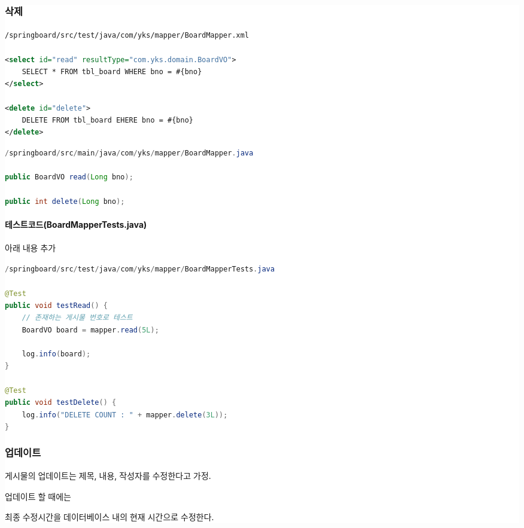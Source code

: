 ### 삭제

```xml
/springboard/src/test/java/com/yks/mapper/BoardMapper.xml

<select id="read" resultType="com.yks.domain.BoardVO">
    SELECT * FROM tbl_board WHERE bno = #{bno}
</select>

<delete id="delete">
    DELETE FROM tbl_board EHERE bno = #{bno}
</delete>
```

```java
/springboard/src/main/java/com/yks/mapper/BoardMapper.java

public BoardVO read(Long bno);

public int delete(Long bno);
```



#### 테스트코드(BoardMapperTests.java)

아래 내용 추가

```java
/springboard/src/test/java/com/yks/mapper/BoardMapperTests.java

@Test
public void testRead() {
    // 존재하는 게시물 번호로 테스트
    BoardVO board = mapper.read(5L);

    log.info(board);
}

@Test
public void testDelete() {
    log.info("DELETE COUNT : " + mapper.delete(3L));
}
```





### 업데이트

게시물의 업데이트는 제목, 내용, 작성자를 수정한다고 가정.




업데이트 할 때에는

최종 수정시간을 데이터베이스 내의 현재 시간으로 수정한다.
